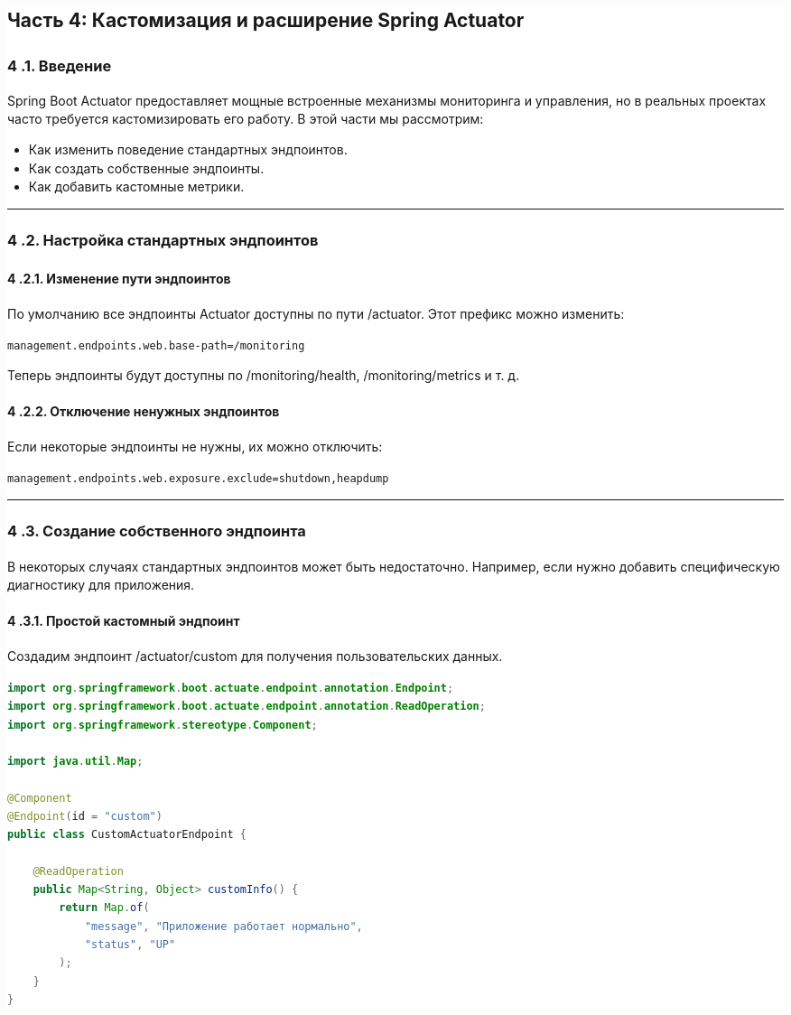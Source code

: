 ## Часть 4: Кастомизация и расширение Spring Actuator  
  
### 4 .1. Введение  
  
Spring Boot Actuator предоставляет мощные встроенные механизмы мониторинга и управления, но в реальных проектах часто требуется кастомизировать его работу. В этой части мы рассмотрим:  
  
- Как изменить поведение стандартных эндпоинтов.  
- Как создать собственные эндпоинты.  
- Как добавить кастомные метрики.  
  
---  
  
### 4 .2. Настройка стандартных эндпоинтов  
  
#### 4 .2.1. Изменение пути эндпоинтов  
  
По умолчанию все эндпоинты Actuator доступны по пути /actuator. Этот префикс можно изменить:  
  
	management.endpoints.web.base-path=/monitoring  
  
Теперь эндпоинты будут доступны по /monitoring/health, /monitoring/metrics и т. д.  
#### 4 .2.2. Отключение ненужных эндпоинтов  
  
Если некоторые эндпоинты не нужны, их можно отключить:  
  
	management.endpoints.web.exposure.exclude=shutdown,heapdump  
  
  
---  
  
### 4 .3. Создание собственного эндпоинта  
  
В некоторых случаях стандартных эндпоинтов может быть недостаточно. Например, если нужно добавить специфическую диагностику для приложения.  
  
#### 4 .3.1. Простой кастомный эндпоинт  
  
Создадим эндпоинт /actuator/custom для получения пользовательских данных.  
  
```java
import org.springframework.boot.actuate.endpoint.annotation.Endpoint;  
import org.springframework.boot.actuate.endpoint.annotation.ReadOperation;  
import org.springframework.stereotype.Component;  
  
import java.util.Map;  
  
@Component  
@Endpoint(id = "custom")  
public class CustomActuatorEndpoint {  
  
	@ReadOperation  
	public Map<String, Object> customInfo() {  
		return Map.of(  
			"message", "Приложение работает нормально",  
			"status", "UP"  
		);  
	}  
}  
```
  
